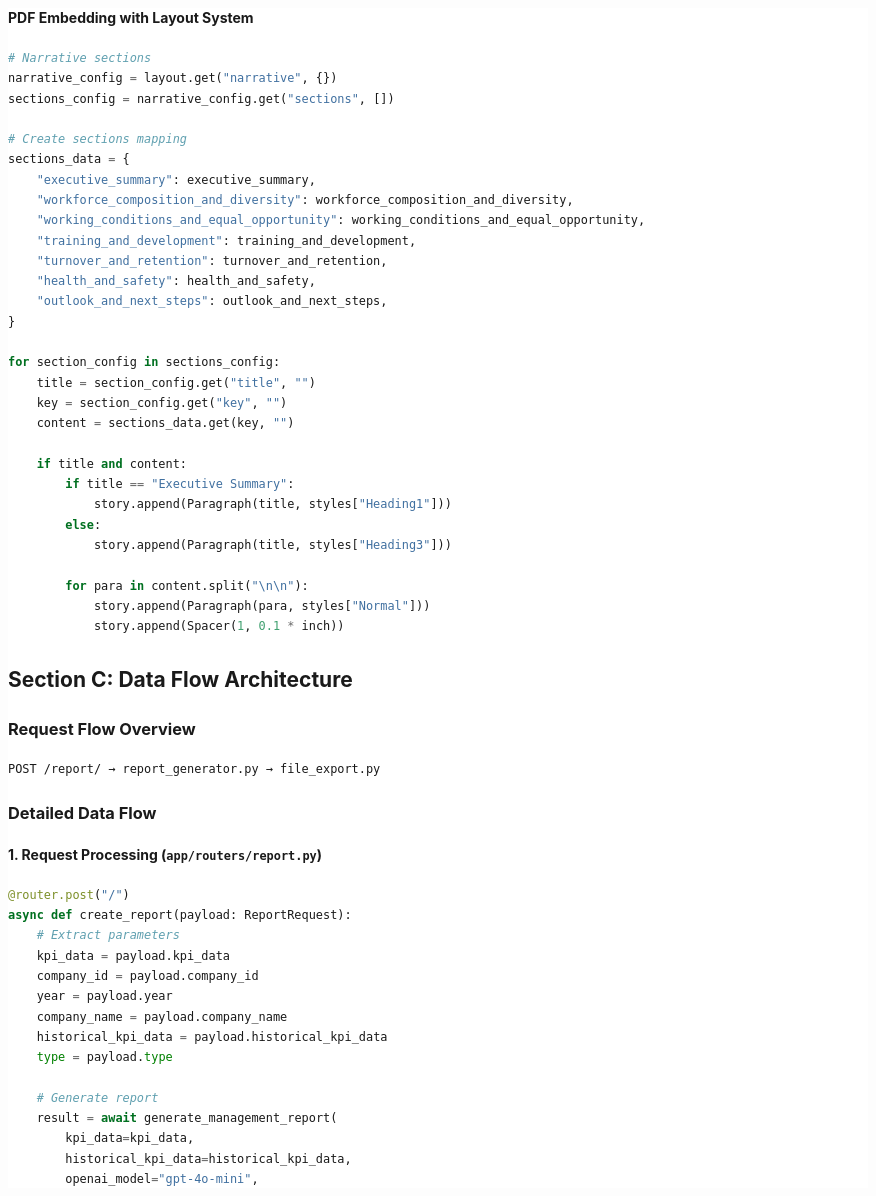 ```python
```

#### PDF Embedding with Layout System

```python
# Narrative sections
narrative_config = layout.get("narrative", {})
sections_config = narrative_config.get("sections", [])

# Create sections mapping
sections_data = {
    "executive_summary": executive_summary,
    "workforce_composition_and_diversity": workforce_composition_and_diversity,
    "working_conditions_and_equal_opportunity": working_conditions_and_equal_opportunity,
    "training_and_development": training_and_development,
    "turnover_and_retention": turnover_and_retention,
    "health_and_safety": health_and_safety,
    "outlook_and_next_steps": outlook_and_next_steps,
}

for section_config in sections_config:
    title = section_config.get("title", "")
    key = section_config.get("key", "")
    content = sections_data.get(key, "")
    
    if title and content:
        if title == "Executive Summary":
            story.append(Paragraph(title, styles["Heading1"]))
        else:
            story.append(Paragraph(title, styles["Heading3"]))

        for para in content.split("\n\n"):
            story.append(Paragraph(para, styles["Normal"]))
            story.append(Spacer(1, 0.1 * inch))
```

## Section C: Data Flow Architecture

### Request Flow Overview

```
POST /report/ → report_generator.py → file_export.py
```

### Detailed Data Flow

#### 1. Request Processing (`app/routers/report.py`)

```python
@router.post("/")
async def create_report(payload: ReportRequest):
    # Extract parameters
    kpi_data = payload.kpi_data
    company_id = payload.company_id
    year = payload.year
    company_name = payload.company_name
    historical_kpi_data = payload.historical_kpi_data
    type = payload.type
    
    # Generate report
    result = await generate_management_report(
        kpi_data=kpi_data,
        historical_kpi_data=historical_kpi_data,
        openai_model="gpt-4o-mini",
```